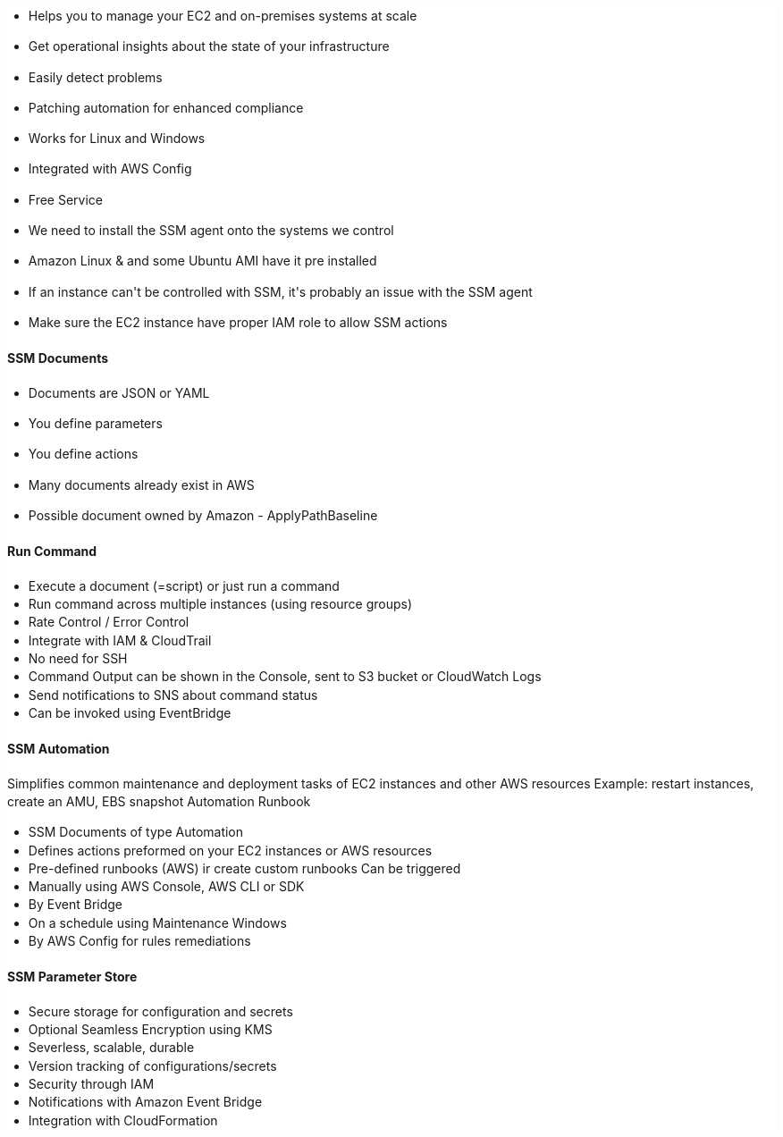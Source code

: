 * Helps you to manage your EC2 and on-premises systems at scale
* Get operational insights about the state of your infrastructure
* Easily detect problems
* Patching automation for enhanced compliance
* Works for Linux and Windows
* Integrated with AWS Config
* Free Service

* We need to install the SSM agent onto the systems we control
* Amazon Linux & and some Ubuntu AMI have it pre installed
* If an instance can't be controlled with SSM, it's probably an issue with the SSM agent
* Make sure the EC2 instance have proper IAM role to allow SSM actions

#### SSM Documents
* Documents are JSON or YAML
* You define parameters
* You define actions
* Many documents already exist in AWS

* Possible document owned by Amazon - ApplyPathBaseline

#### Run Command
* Execute a document (=script) or just run a command
* Run command across multiple instances (using resource groups)
* Rate Control / Error Control
* Integrate with IAM & CloudTrail
* No need for SSH
* Command Output can be shown in the Console, sent to S3 bucket or CloudWatch Logs
* Send notifications to SNS about command status
* Can be invoked using EventBridge

#### SSM Automation
Simplifies common maintenance and deployment tasks of EC2 instances and other AWS resources
Example: restart instances, create an AMU, EBS snapshot
Automation Runbook
  * SSM Documents of type Automation
  * Defines actions preformed on your EC2 instances or AWS resources
  * Pre-defined runbooks (AWS) ir create custom runbooks
Can be triggered
  * Manually using AWS Console, AWS CLI or SDK
  * By Event Bridge
  * On a schedule using Maintenance Windows
  * By AWS Config for rules remediations

#### SSM Parameter Store
* Secure storage for configuration and secrets
* Optional Seamless Encryption using KMS
* Severless, scalable, durable
* Version tracking of configurations/secrets
* Security through IAM
* Notifications with Amazon Event Bridge
* Integration with CloudFormation
